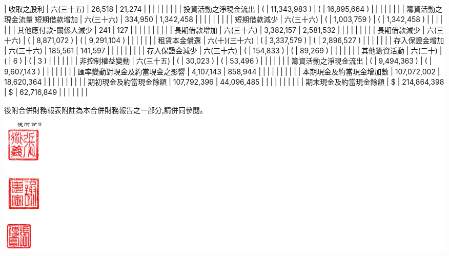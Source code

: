 | 收取之股利                                              | 六(三十五)         | 26,518           | 21,274      |              |             |    |    |    |     |    |
| 投資活動之淨現金流出                                    | (                  | 11,343,983 )     | (           | 16,895,664 ) |             |    |    |    |     |    |
| 籌資活動之現金流量 短期借款增加                         | 六(三十六)         | 334,950          | 1,342,458   |              |             |    |    |    |     |    |
| 短期借款減少                                            | 六(三十六)         | (                | 1,003,759 ) | (            | 1,342,458 ) |    |    |    |     |    |
| 其他應付款-關係人減少                                   | 241                | 127              |             |              |             |    |    |    |     |    |
| 長期借款增加                                            | 六(三十六)         | 3,382,157        | 2,581,532   |              |             |    |    |    |     |    |
| 長期借款減少                                            | 六(三十六)         | (                | 8,871,072 ) | (            | 9,291,104 ) |    |    |    |     |    |
| 租賃本金償還                                            | 六(十)(三十六)     | (                | 3,337,579 ) | (            | 2,896,527 ) |    |    |    |     |    |
| 存入保證金增加                                          | 六(三十六)         | 185,561          | 141,597     |              |             |    |    |    |     |    |
| 存入保證金減少                                          | 六(三十六)         | (                | 154,833 )   | (            | 89,269 )    |    |    |    |     |    |
| 其他籌資活動                                            | 六(二十)           | (                | 6 )         | (            | 3 )         |    |    |    |     |    |
| 非控制權益變動                                          | 六(三十五)         | (                | 30,023 )    | (            | 53,496 )    |    |    |    |     |    |
| 籌資活動之淨現金流出                                    | (                  | 9,494,363 )      | (           | 9,607,143 )  |             |    |    |    |     |    |
| 匯率變動對現金及約當現金之影響                          | 4,107,143          | 858,944          |             |              |             |    |    |    |     |    |
| 本期現金及約當現金增加數                                | 107,072,002        | 18,620,364       |             |              |             |    |    |    |     |    |
| 期初現金及約當現金餘額                                  | 107,792,396        | 44,096,485       |             |              |             |    |    |    |     |    |
| 期末現金及約當現金餘額                                  | $                  | 214,864,398      | $           | 62,716,849   |             |    |    |    |     |    |

後附合併財務報表附註為本合併財務報告之一部分,請併同參閱。

![1_image_1.png](1_image_1.png)

![1_image_2.png](1_image_2.png)

![1_image_3.png](1_image_3.png)


